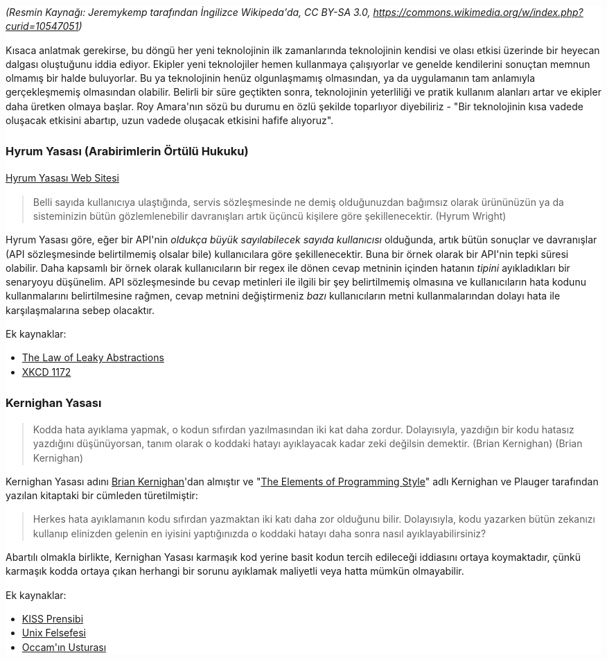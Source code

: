 *(Resmin Kaynağı: Jeremykemp tarafından İngilizce Wikipeda'da, CC BY-SA 3.0, https://commons.wikimedia.org/w/index.php?curid=10547051)*

Kısaca anlatmak gerekirse, bu döngü her yeni teknolojinin ilk zamanlarında teknolojinin kendisi ve olası etkisi üzerinde bir heyecan dalgası oluştuğunu iddia ediyor. Ekipler yeni teknolojiler hemen kullanmaya çalışıyorlar ve genelde kendilerini sonuçtan memnun olmamış bir halde buluyorlar. Bu ya teknolojinin henüz olgunlaşmamış olmasından, ya da uygulamanın tam anlamıyla gerçekleşmemiş olmasından olabilir. Belirli bir süre geçtikten sonra, teknolojinin yeterliliği ve pratik kullanım alanları artar ve ekipler daha üretken olmaya başlar. Roy Amara'nın sözü bu durumu en özlü şekilde toparlıyor diyebiliriz - "Bir teknolojinin kısa vadede oluşacak etkisini abartıp, uzun vadede oluşacak etkisini hafife alıyoruz".

### Hyrum Yasası (Arabirimlerin Örtülü Hukuku)

[Hyrum Yasası Web Sitesi](http://www.hyrumslaw.com/)

> Belli sayıda kullanıcıya ulaştığında, servis sözleşmesinde ne demiş olduğunuzdan bağımsız olarak ürününüzün ya da sisteminizin bütün gözlemlenebilir davranışları artık üçüncü kişilere göre şekillenecektir.
> (Hyrum Wright)

Hyrum Yasası göre, eğer bir API'nin *oldukça büyük sayılabilecek sayıda kullanıcısı* olduğunda, artık bütün sonuçlar ve davranışlar (API sözleşmesinde belirtilmemiş olsalar bile) kullanıcılara göre şekillenecektir. Buna bir örnek olarak bir API'nin tepki süresi olabilir. Daha kapsamlı bir örnek olarak kullanıcıların bir regex ile dönen cevap metninin içinden hatanın *tipini* ayıkladıkları bir senaryoyu düşünelim. API sözleşmesinde bu cevap metinleri ile ilgili bir şey belirtilmemiş olmasına ve kullanıcıların hata kodunu kullanmalarını belirtilmesine rağmen, cevap metnini değiştirmeniz *bazı* kullanıcıların metni kullanmalarından dolayı hata ile karşılaşmalarına sebep olacaktır.

Ek kaynaklar:

- [The Law of Leaky Abstractions](#the-law-of-leaky-abstractions)
- [XKCD 1172](https://xkcd.com/1172/)

### Kernighan Yasası

> Kodda hata ayıklama yapmak, o kodun sıfırdan yazılmasından iki kat daha zordur. Dolayısıyla, yazdığın bir kodu hatasız yazdığını düşünüyorsan, tanım olarak o koddaki hatayı ayıklayacak kadar zeki değilsin demektir. (Brian Kernighan)
> (Brian Kernighan)

Kernighan Yasası adını [Brian Kernighan](https://en.wikipedia.org/wiki/Brian_Kernighan)'dan almıştır ve "[The Elements of Programming Style](https://en.wikipedia.org/wiki/The_Elements_of_Programming_Style)" adlı Kernighan ve Plauger tarafından yazılan kitaptaki bir cümleden türetilmiştir:

> Herkes hata ayıklamanın kodu sıfırdan yazmaktan iki katı daha zor olduğunu bilir. Dolayısıyla, kodu yazarken bütün zekanızı kullanıp elinizden gelenin en iyisini yaptığınızda o koddaki hatayı daha sonra nasıl ayıklayabilirsiniz?

Abartılı olmakla birlikte, Kernighan Yasası karmaşık kod yerine basit kodun tercih edileceği iddiasını ortaya koymaktadır, çünkü karmaşık kodda ortaya çıkan herhangi bir sorunu ayıklamak maliyetli veya hatta mümkün olmayabilir.

Ek kaynaklar:

- [KISS Prensibi](#the-kiss-principle)
- [Unix Felsefesi](#the-unix-philosophy)
- [Occam'ın Usturası](#occams-razor)
